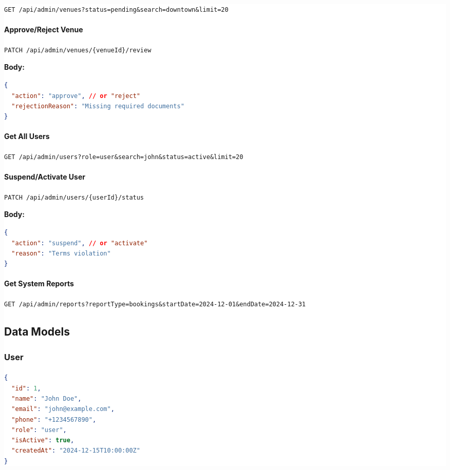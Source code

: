 ```http
GET /api/admin/venues?status=pending&search=downtown&limit=20
```

#### Approve/Reject Venue

```http
PATCH /api/admin/venues/{venueId}/review
```

**Body:**

```json
{
  "action": "approve", // or "reject"
  "rejectionReason": "Missing required documents"
}
```

#### Get All Users

```http
GET /api/admin/users?role=user&search=john&status=active&limit=20
```

#### Suspend/Activate User

```http
PATCH /api/admin/users/{userId}/status
```

**Body:**

```json
{
  "action": "suspend", // or "activate"
  "reason": "Terms violation"
}
```

#### Get System Reports

```http
GET /api/admin/reports?reportType=bookings&startDate=2024-12-01&endDate=2024-12-31
```

## Data Models

### User

```json
{
  "id": 1,
  "name": "John Doe",
  "email": "john@example.com",
  "phone": "+1234567890",
  "role": "user",
  "isActive": true,
  "createdAt": "2024-12-15T10:00:00Z"
}
```

